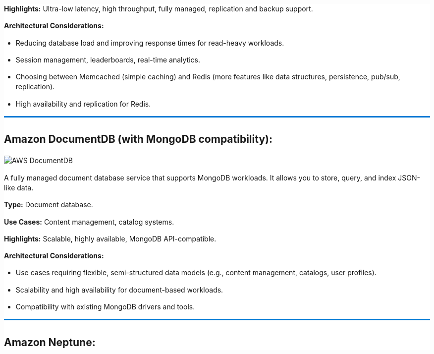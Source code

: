 **Highlights:** Ultra-low latency, high throughput, fully managed, replication and backup support.

**Architectural Considerations:**

* Reducing database load and improving response times for read-heavy workloads.

* Session management, leaderboards, real-time analytics.

* Choosing between Memcached (simple caching) and Redis (more features like data structures, persistence, pub/sub, replication).

* High availability and replication for Redis.

<hr style="border: 0; height: 3px; background: #0078D4; margin-top: 12px; margin-bottom: 12px;">

## Amazon DocumentDB (with MongoDB compatibility):

<p align="left">
  <img src="Images/Amazon-DocumentDB.avif" alt="AWS DocumentDB" width="200">
</p>

A fully managed document database service that supports MongoDB workloads. It allows you to store, query, and index JSON-like data.

**Type:** Document database.

**Use Cases:** Content management, catalog systems.

**Highlights:** Scalable, highly available, MongoDB API-compatible.

**Architectural Considerations:**

* Use cases requiring flexible, semi-structured data models (e.g., content management, catalogs, user profiles).

* Scalability and high availability for document-based workloads.

* Compatibility with existing MongoDB drivers and tools.

<hr style="border: 0; height: 3px; background: #0078D4; margin-top: 12px; margin-bottom: 12px;">

## Amazon Neptune:

<p align="left">